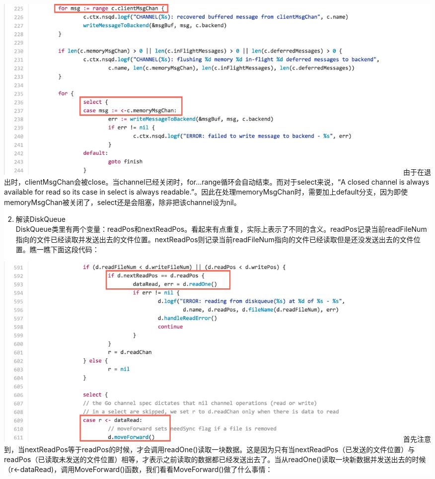 <img src="/assets/images/read-nsq-source-code/illustration-20.png" alt="channel.go: flush()" title="channel.go: flush()" width="800" />
由于在退出时，clientMsgChan会被close。当channel已经关闭时，for…range循环会自动结束。而对于select来说，“A closed channel is always available for read so its case in select is always readable.”。因此在处理memoryMsgChan时，需要加上default分支，因为即使memoryMsgChan被关闭了，select还是会阻塞，除非把该channel设为nil。

2. 解读DiskQueue  
DiskQueue类里有两个变量：readPos和nextReadPos。看起来有点重复，实际上表示了不同的含义。readPos记录当前readFileNum指向的文件已经读取并发送出去的文件位置。nextReadPos则记录当前readFileNum指向的文件已经读取但是还没发送出去的文件位置。瞧一瞧下面这段代码：
<img src="/assets/images/read-nsq-source-code/illustration-21.png" alt="diskqueue.go: ioLoop()" title="diskqueue.go: ioLoop()" width="800" />
首先注意到，当nextReadPos等于readPos的时候，才会调用readOne()读取一块数据。这是因为只有当nextReadPos（已发送的文件位置）与readPos（已读取未发送的文件位置）相等，才表示之前读取的数据都已经发送出去了。当从readOne()读取一块新数据并发送出去的时候（r<-dataRead)，调用MoveForward()函数，我们看看MoveForward()做了什么事情：